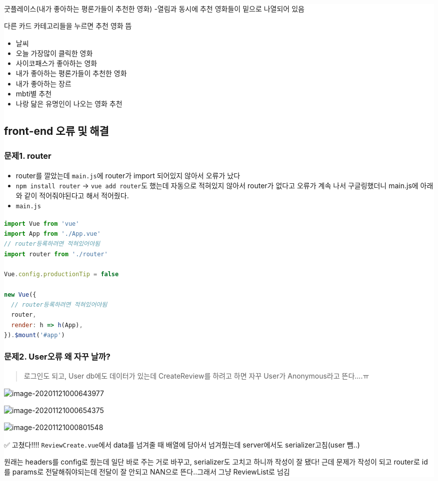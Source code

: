 굿플레이스(내가 좋아하는 평론가들이 추천한 영화) -열림과 동시에 추천 영화들이 밑으로 나열되어 있음

다른 카드 카테고리들을 누르면 추천 영화 뜸

- 날씨
- 오늘 가장많이 클릭한 영화
- 사이코패스가 좋아하는 영화
- 내가 좋아하는 평론가들이 추천한 영화
- 내가 좋아하는 장르
- mbti별 추천 
- 나랑 닮은 유명인이 나오는 영화 추천





## front-end 오류 및 해결

### 문제1. router 

- router를 깔았는데 `main.js`에 router가 import 되어있지 않아서 오류가 났다
- `npm install router` -> `vue add router`도 했는데 자동으로 적혀있지 않아서 router가 없다고 오류가 계속 나서 구글링했더니 main.js에 아래와 같이 적어줘야된다고 해서 적어줬다.
- `main.js`

```js
import Vue from 'vue'
import App from './App.vue'
// router등록하려면 적혀있어야됨
import router from './router'

Vue.config.productionTip = false

new Vue({
  // router등록하려면 적혀있어야됨
  router,
  render: h => h(App),
}).$mount('#app')
```



### 문제2. User오류 왜 자꾸 날까?

> 로그인도 되고, User db에도 데이터가 있는데 CreateReview를 하려고 하면 자꾸 User가 Anonymous라고 뜬다....ㅠ

![image-20201121000643977](README.assets/image-20201121000643977.png)

![image-20201121000654375](README.assets/image-20201121000654375.png)

![image-20201121000801548](README.assets/image-20201121000801548.png)



&#9989; 고쳤다!!!! `ReviewCreate.vue`에서 data를 넘겨줄 때 배열에 담아서 넘겨줬는데  server에서도 serializer고침(user 뺌..) 

원래는 headers를 config로 줬는데 일단 바로 주는 거로 바꾸고, serializer도 고치고 하니까 작성이 잘 됐다! 근데 문제가 작성이 되고 router로 id를 params로 전달해줘야되는데 전달이 잘 안되고 NAN으로 뜬다..그래서 그냥 ReviewList로 넘김
